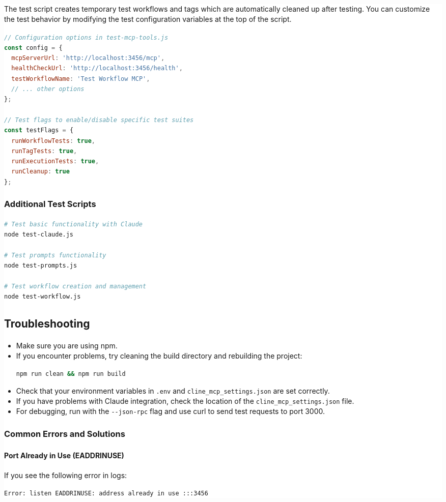 The test script creates temporary test workflows and tags which are automatically cleaned up after testing. You can customize the test behavior by modifying the test configuration variables at the top of the script.

```javascript
// Configuration options in test-mcp-tools.js
const config = {
  mcpServerUrl: 'http://localhost:3456/mcp',
  healthCheckUrl: 'http://localhost:3456/health',
  testWorkflowName: 'Test Workflow MCP',
  // ... other options
};

// Test flags to enable/disable specific test suites
const testFlags = {
  runWorkflowTests: true,
  runTagTests: true, 
  runExecutionTests: true,
  runCleanup: true
};
```

### Additional Test Scripts

```bash
# Test basic functionality with Claude
node test-claude.js

# Test prompts functionality
node test-prompts.js

# Test workflow creation and management
node test-workflow.js
```

## Troubleshooting

- Make sure you are using npm.
- If you encounter problems, try cleaning the build directory and rebuilding the project:
  ```bash
  npm run clean && npm run build
  ```
- Check that your environment variables in `.env` and `cline_mcp_settings.json` are set correctly.
- If you have problems with Claude integration, check the location of the `cline_mcp_settings.json` file.
- For debugging, run with the `--json-rpc` flag and use curl to send test requests to port 3000.

### Common Errors and Solutions

#### Port Already in Use (EADDRINUSE)

If you see the following error in logs:
```
Error: listen EADDRINUSE: address already in use :::3456
```
